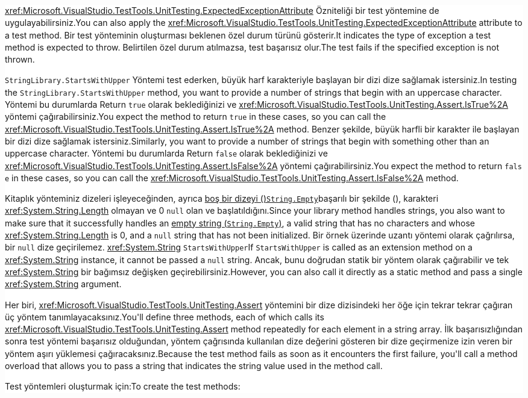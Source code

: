 <span data-ttu-id="5c57c-170"><xref:Microsoft.VisualStudio.TestTools.UnitTesting.ExpectedExceptionAttribute> Özniteliği bir test yöntemine de uygulayabilirsiniz.</span><span class="sxs-lookup"><span data-stu-id="5c57c-170">You can also apply the <xref:Microsoft.VisualStudio.TestTools.UnitTesting.ExpectedExceptionAttribute> attribute to a test method.</span></span> <span data-ttu-id="5c57c-171">Bir test yönteminin oluşturması beklenen özel durum türünü gösterir.</span><span class="sxs-lookup"><span data-stu-id="5c57c-171">It indicates the type of exception a test method is expected to throw.</span></span> <span data-ttu-id="5c57c-172">Belirtilen özel durum atılmazsa, test başarısız olur.</span><span class="sxs-lookup"><span data-stu-id="5c57c-172">The test fails if the specified exception is not thrown.</span></span>

<span data-ttu-id="5c57c-173">`StringLibrary.StartsWithUpper` Yöntemi test ederken, büyük harf karakteriyle başlayan bir dizi dize sağlamak istersiniz.</span><span class="sxs-lookup"><span data-stu-id="5c57c-173">In testing the `StringLibrary.StartsWithUpper` method, you want to provide a number of strings that begin with an uppercase character.</span></span> <span data-ttu-id="5c57c-174">Yöntemi bu durumlarda Return `true` olarak beklediğinizi ve <xref:Microsoft.VisualStudio.TestTools.UnitTesting.Assert.IsTrue%2A> yöntemi çağırabilirsiniz.</span><span class="sxs-lookup"><span data-stu-id="5c57c-174">You expect the method to return `true` in these cases, so you can call the <xref:Microsoft.VisualStudio.TestTools.UnitTesting.Assert.IsTrue%2A> method.</span></span> <span data-ttu-id="5c57c-175">Benzer şekilde, büyük harfli bir karakter ile başlayan bir dizi dize sağlamak istersiniz.</span><span class="sxs-lookup"><span data-stu-id="5c57c-175">Similarly, you want to provide a number of strings that begin with something other than an uppercase character.</span></span> <span data-ttu-id="5c57c-176">Yöntemi bu durumlarda Return `false` olarak beklediğinizi ve <xref:Microsoft.VisualStudio.TestTools.UnitTesting.Assert.IsFalse%2A> yöntemi çağırabilirsiniz.</span><span class="sxs-lookup"><span data-stu-id="5c57c-176">You expect the method to return `false` in these cases, so you can call the <xref:Microsoft.VisualStudio.TestTools.UnitTesting.Assert.IsFalse%2A> method.</span></span>

<span data-ttu-id="5c57c-177">Kitaplık yönteminiz dizeleri işleyeceğinden, ayrıca [boş bir dizeyi ()`String.Empty`](xref:System.String.Empty)başarılı bir şekilde (), karakteri <xref:System.String.Length> olmayan ve 0 `null` olan ve başlatıldığını.</span><span class="sxs-lookup"><span data-stu-id="5c57c-177">Since your library method handles strings, you also want to make sure that it successfully handles an [empty string (`String.Empty`)](xref:System.String.Empty), a valid string that has no characters and whose <xref:System.String.Length> is 0, and a `null` string that has not been initialized.</span></span> <span data-ttu-id="5c57c-178">Bir örnek üzerinde uzantı yöntemi olarak çağrılırsa, bir `null` dize geçirilemez. <xref:System.String> `StartsWithUpper`</span><span class="sxs-lookup"><span data-stu-id="5c57c-178">If `StartsWithUpper` is called as an extension method on a <xref:System.String> instance, it cannot be passed a `null` string.</span></span> <span data-ttu-id="5c57c-179">Ancak, bunu doğrudan statik bir yöntem olarak çağırabilir ve tek <xref:System.String> bir bağımsız değişken geçirebilirsiniz.</span><span class="sxs-lookup"><span data-stu-id="5c57c-179">However, you can also call it directly as a static method and pass a single <xref:System.String> argument.</span></span>

<span data-ttu-id="5c57c-180">Her biri, <xref:Microsoft.VisualStudio.TestTools.UnitTesting.Assert> yöntemini bir dize dizisindeki her öğe için tekrar tekrar çağıran üç yöntem tanımlayacaksınız.</span><span class="sxs-lookup"><span data-stu-id="5c57c-180">You'll define three methods, each of which calls its <xref:Microsoft.VisualStudio.TestTools.UnitTesting.Assert> method repeatedly for each element in a string array.</span></span> <span data-ttu-id="5c57c-181">İlk başarısızlığından sonra test yöntemi başarısız olduğundan, yöntem çağrısında kullanılan dize değerini gösteren bir dize geçirmenize izin veren bir yöntem aşırı yüklemesi çağıracaksınız.</span><span class="sxs-lookup"><span data-stu-id="5c57c-181">Because the test method fails as soon as it encounters the first failure, you'll call a method overload that allows you to pass a string that indicates the string value used in the method call.</span></span>

<span data-ttu-id="5c57c-182">Test yöntemleri oluşturmak için:</span><span class="sxs-lookup"><span data-stu-id="5c57c-182">To create the test methods:</span></span>
